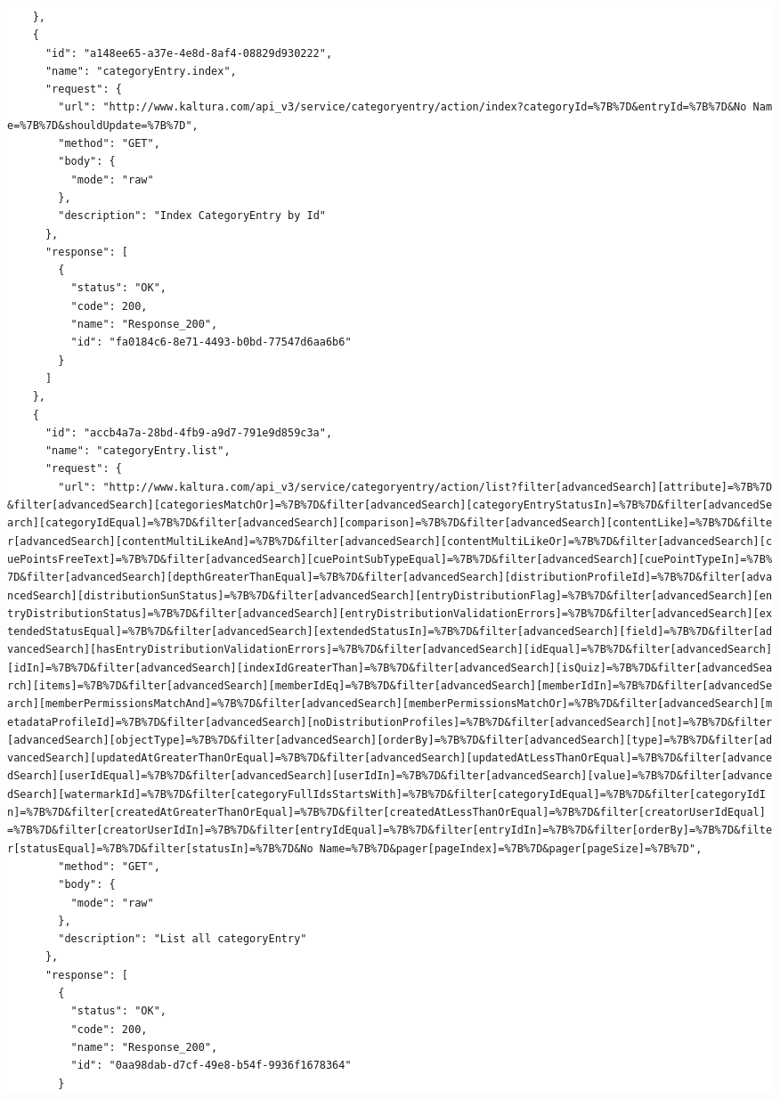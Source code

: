         },
        {
          "id": "a148ee65-a37e-4e8d-8af4-08829d930222",
          "name": "categoryEntry.index",
          "request": {
            "url": "http://www.kaltura.com/api_v3/service/categoryentry/action/index?categoryId=%7B%7D&entryId=%7B%7D&No Name=%7B%7D&shouldUpdate=%7B%7D",
            "method": "GET",
            "body": {
              "mode": "raw"
            },
            "description": "Index CategoryEntry by Id"
          },
          "response": [
            {
              "status": "OK",
              "code": 200,
              "name": "Response_200",
              "id": "fa0184c6-8e71-4493-b0bd-77547d6aa6b6"
            }
          ]
        },
        {
          "id": "accb4a7a-28bd-4fb9-a9d7-791e9d859c3a",
          "name": "categoryEntry.list",
          "request": {
            "url": "http://www.kaltura.com/api_v3/service/categoryentry/action/list?filter[advancedSearch][attribute]=%7B%7D&filter[advancedSearch][categoriesMatchOr]=%7B%7D&filter[advancedSearch][categoryEntryStatusIn]=%7B%7D&filter[advancedSearch][categoryIdEqual]=%7B%7D&filter[advancedSearch][comparison]=%7B%7D&filter[advancedSearch][contentLike]=%7B%7D&filter[advancedSearch][contentMultiLikeAnd]=%7B%7D&filter[advancedSearch][contentMultiLikeOr]=%7B%7D&filter[advancedSearch][cuePointsFreeText]=%7B%7D&filter[advancedSearch][cuePointSubTypeEqual]=%7B%7D&filter[advancedSearch][cuePointTypeIn]=%7B%7D&filter[advancedSearch][depthGreaterThanEqual]=%7B%7D&filter[advancedSearch][distributionProfileId]=%7B%7D&filter[advancedSearch][distributionSunStatus]=%7B%7D&filter[advancedSearch][entryDistributionFlag]=%7B%7D&filter[advancedSearch][entryDistributionStatus]=%7B%7D&filter[advancedSearch][entryDistributionValidationErrors]=%7B%7D&filter[advancedSearch][extendedStatusEqual]=%7B%7D&filter[advancedSearch][extendedStatusIn]=%7B%7D&filter[advancedSearch][field]=%7B%7D&filter[advancedSearch][hasEntryDistributionValidationErrors]=%7B%7D&filter[advancedSearch][idEqual]=%7B%7D&filter[advancedSearch][idIn]=%7B%7D&filter[advancedSearch][indexIdGreaterThan]=%7B%7D&filter[advancedSearch][isQuiz]=%7B%7D&filter[advancedSearch][items]=%7B%7D&filter[advancedSearch][memberIdEq]=%7B%7D&filter[advancedSearch][memberIdIn]=%7B%7D&filter[advancedSearch][memberPermissionsMatchAnd]=%7B%7D&filter[advancedSearch][memberPermissionsMatchOr]=%7B%7D&filter[advancedSearch][metadataProfileId]=%7B%7D&filter[advancedSearch][noDistributionProfiles]=%7B%7D&filter[advancedSearch][not]=%7B%7D&filter[advancedSearch][objectType]=%7B%7D&filter[advancedSearch][orderBy]=%7B%7D&filter[advancedSearch][type]=%7B%7D&filter[advancedSearch][updatedAtGreaterThanOrEqual]=%7B%7D&filter[advancedSearch][updatedAtLessThanOrEqual]=%7B%7D&filter[advancedSearch][userIdEqual]=%7B%7D&filter[advancedSearch][userIdIn]=%7B%7D&filter[advancedSearch][value]=%7B%7D&filter[advancedSearch][watermarkId]=%7B%7D&filter[categoryFullIdsStartsWith]=%7B%7D&filter[categoryIdEqual]=%7B%7D&filter[categoryIdIn]=%7B%7D&filter[createdAtGreaterThanOrEqual]=%7B%7D&filter[createdAtLessThanOrEqual]=%7B%7D&filter[creatorUserIdEqual]=%7B%7D&filter[creatorUserIdIn]=%7B%7D&filter[entryIdEqual]=%7B%7D&filter[entryIdIn]=%7B%7D&filter[orderBy]=%7B%7D&filter[statusEqual]=%7B%7D&filter[statusIn]=%7B%7D&No Name=%7B%7D&pager[pageIndex]=%7B%7D&pager[pageSize]=%7B%7D",
            "method": "GET",
            "body": {
              "mode": "raw"
            },
            "description": "List all categoryEntry"
          },
          "response": [
            {
              "status": "OK",
              "code": 200,
              "name": "Response_200",
              "id": "0aa98dab-d7cf-49e8-b54f-9936f1678364"
            }